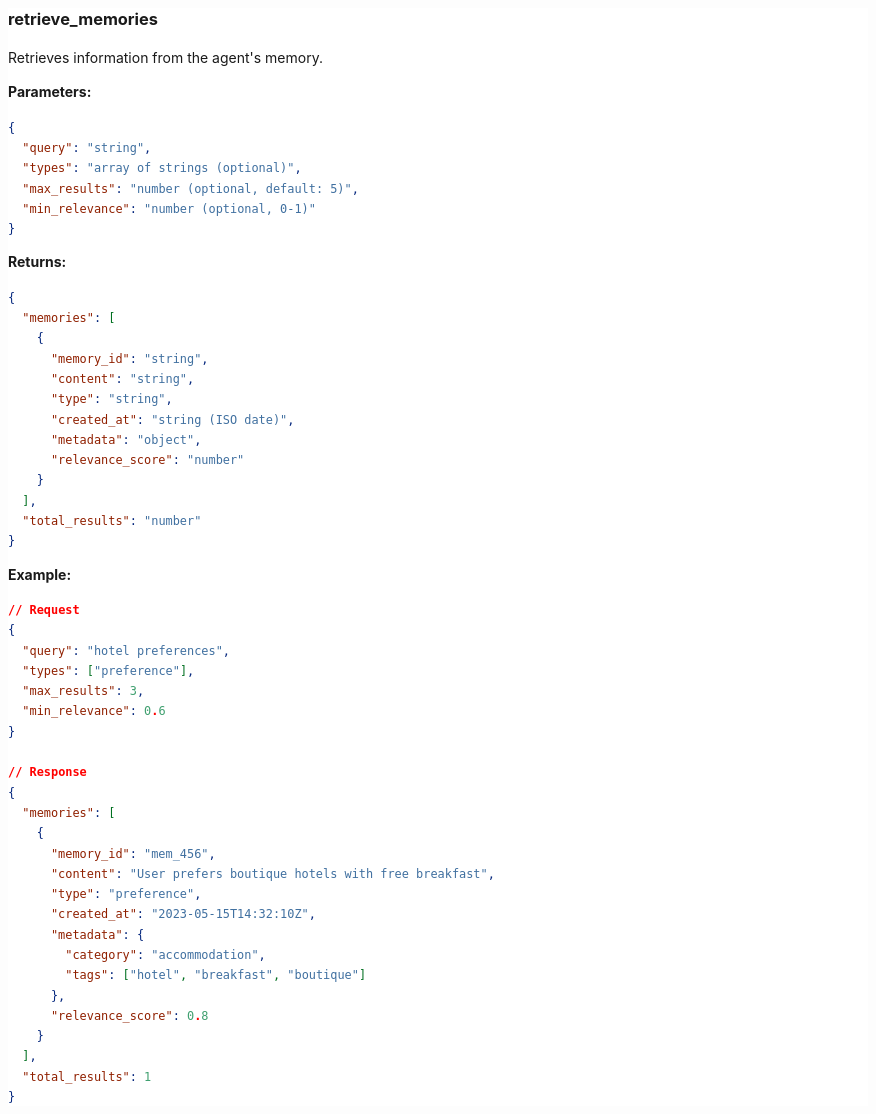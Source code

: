 ### retrieve_memories

Retrieves information from the agent's memory.

**Parameters:**
```json
{
  "query": "string",
  "types": "array of strings (optional)",
  "max_results": "number (optional, default: 5)",
  "min_relevance": "number (optional, 0-1)"
}
```

**Returns:**
```json
{
  "memories": [
    {
      "memory_id": "string",
      "content": "string",
      "type": "string",
      "created_at": "string (ISO date)",
      "metadata": "object",
      "relevance_score": "number"
    }
  ],
  "total_results": "number"
}
```

**Example:**
```json
// Request
{
  "query": "hotel preferences",
  "types": ["preference"],
  "max_results": 3,
  "min_relevance": 0.6
}

// Response
{
  "memories": [
    {
      "memory_id": "mem_456",
      "content": "User prefers boutique hotels with free breakfast",
      "type": "preference",
      "created_at": "2023-05-15T14:32:10Z",
      "metadata": {
        "category": "accommodation",
        "tags": ["hotel", "breakfast", "boutique"]
      },
      "relevance_score": 0.8
    }
  ],
  "total_results": 1
}
```

